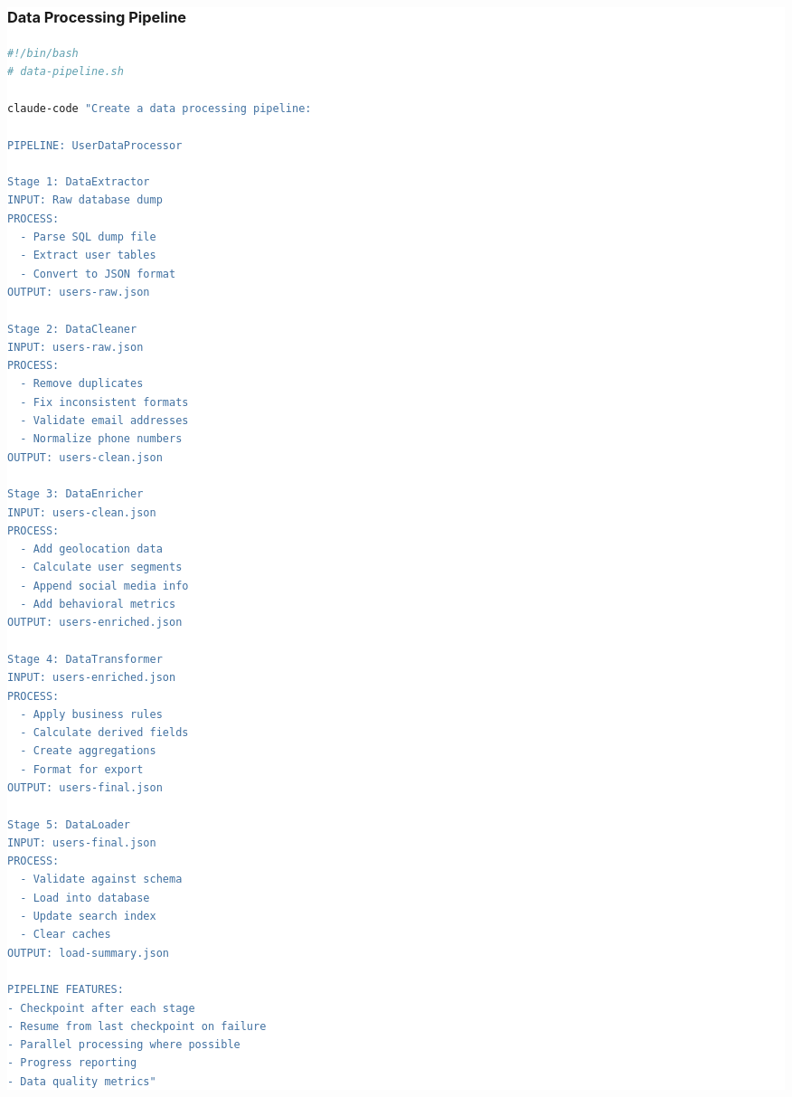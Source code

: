 ### Data Processing Pipeline

```bash
#!/bin/bash
# data-pipeline.sh

claude-code "Create a data processing pipeline:

PIPELINE: UserDataProcessor

Stage 1: DataExtractor
INPUT: Raw database dump
PROCESS:
  - Parse SQL dump file
  - Extract user tables
  - Convert to JSON format
OUTPUT: users-raw.json

Stage 2: DataCleaner
INPUT: users-raw.json  
PROCESS:
  - Remove duplicates
  - Fix inconsistent formats
  - Validate email addresses
  - Normalize phone numbers
OUTPUT: users-clean.json

Stage 3: DataEnricher
INPUT: users-clean.json
PROCESS:
  - Add geolocation data
  - Calculate user segments
  - Append social media info
  - Add behavioral metrics  
OUTPUT: users-enriched.json

Stage 4: DataTransformer
INPUT: users-enriched.json
PROCESS:
  - Apply business rules
  - Calculate derived fields
  - Create aggregations
  - Format for export
OUTPUT: users-final.json

Stage 5: DataLoader
INPUT: users-final.json
PROCESS:
  - Validate against schema
  - Load into database
  - Update search index
  - Clear caches
OUTPUT: load-summary.json

PIPELINE FEATURES:
- Checkpoint after each stage
- Resume from last checkpoint on failure
- Parallel processing where possible
- Progress reporting
- Data quality metrics"
```
